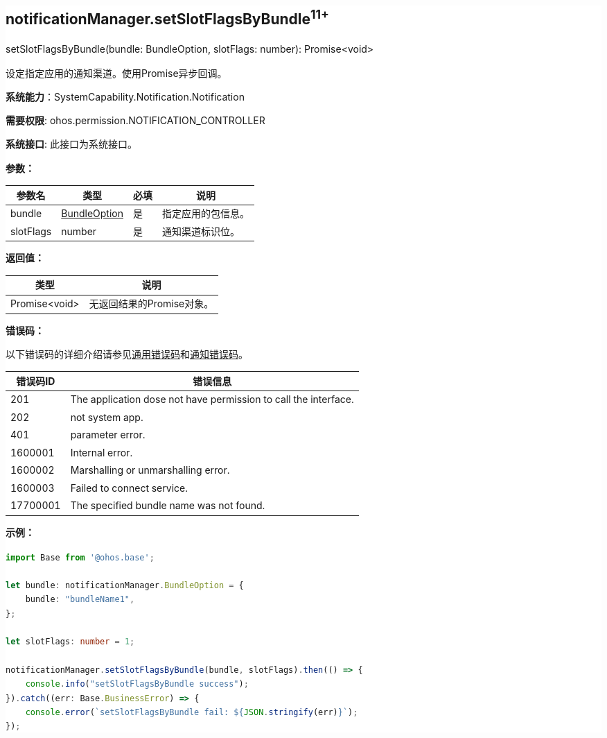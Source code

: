 ## notificationManager.setSlotFlagsByBundle<sup>11+</sup>

setSlotFlagsByBundle(bundle: BundleOption, slotFlags: number): Promise\<void\>

设定指定应用的通知渠道。使用Promise异步回调。

**系统能力**：SystemCapability.Notification.Notification

**需要权限**: ohos.permission.NOTIFICATION_CONTROLLER

**系统接口**: 此接口为系统接口。

**参数：**

| 参数名   | 类型         | 必填 | 说明       |
| ------ | ------------ | ---- | ---------- |
| bundle | [BundleOption](./js-apis-inner-notification-notificationCommonDef.md#bundleoption) | 是   | 指定应用的包信息。 |
| slotFlags   | number | 是   | 通知渠道标识位。 |

**返回值：**

| 类型      | 说明        | 
|---------|-----------|
| Promise\<void\> | 无返回结果的Promise对象。 | 

**错误码：**

以下错误码的详细介绍请参见[通用错误码](../errorcode-universal.md)和[通知错误码](./errorcode-notification.md)。

| 错误码ID | 错误信息                                 |
| -------- | ---------------------------------------- |
| 201      | The application dose not have permission to call the interface.     |  
| 202      | not system app.                                      |  
| 401      | parameter error.                                     |
| 1600001  | Internal error.                          |
| 1600002  | Marshalling or unmarshalling error.      |
| 1600003  | Failed to connect service.               |
| 17700001 | The specified bundle name was not found. |

**示例：**

```ts
import Base from '@ohos.base';

let bundle: notificationManager.BundleOption = {
    bundle: "bundleName1",
};

let slotFlags: number = 1;

notificationManager.setSlotFlagsByBundle(bundle, slotFlags).then(() => {
	console.info("setSlotFlagsByBundle success");
}).catch((err: Base.BusinessError) => {
    console.error(`setSlotFlagsByBundle fail: ${JSON.stringify(err)}`);
});
```
